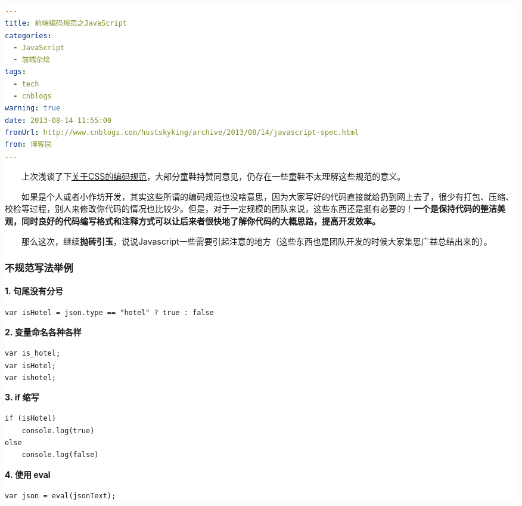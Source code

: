 ```yaml
---
title: 前端编码规范之JavaScript
categories:
  - JavaScript
  - 前端杂烩
tags:
  - tech
  - cnblogs
warning: true
date: 2013-08-14 11:55:00
fromUrl: http://www.cnblogs.com/hustskyking/archive/2013/08/14/javascript-spec.html
from: 博客园
---
```



<p>　　上次浅谈了下<a href="http://www.cnblogs.com/hustskyking/p/css-spec.html" target="_blank">关于CSS的编码规范</a>，大部分童鞋持赞同意见，仍存在一些童鞋不太理解这些规范的意义。</p>
<p>　　如果是个人或者小作坊开发，其实这些所谓的编码规范也没啥意思，因为大家写好的代码直接就给扔到网上去了，很少有打包、压缩、校检等过程，别人来修改你代码的情况也比较少。但是，对于一定规模的团队来说，这些东西还是挺有必要的！<strong><span>一个是保持代码的整洁美观，同时良好的代码编写格式和注释方式可以让后来者很快地了解你代码的大概思路，提高开发效率。</span></strong></p>
<p>　　那么这次，继续<span><strong>抛砖引玉</strong></span>，说说Javascript一些需要引起注意的地方（这些东西也是团队开发的时候大家集思广益总结出来的）。</p>
<h3>不规范写法举例</h3>
<p><strong>1.&nbsp;句尾<span>没有分号</span></strong></p>

```
var isHotel = json.type == "hotel" ? true : false

```

<p><strong>2.<span>&nbsp;变量命名</span>各种各样</strong></p>

```
var is_hotel;
var isHotel;
var ishotel;

```

<p><strong>3.&nbsp;<span>if</span> 缩写</strong></p>

```
if (isHotel)
    console.log(true)
else
    console.log(false)

```

<p><strong>4.&nbsp;使用<span> eval</span></strong></p>

```
var json = eval(jsonText);

```
